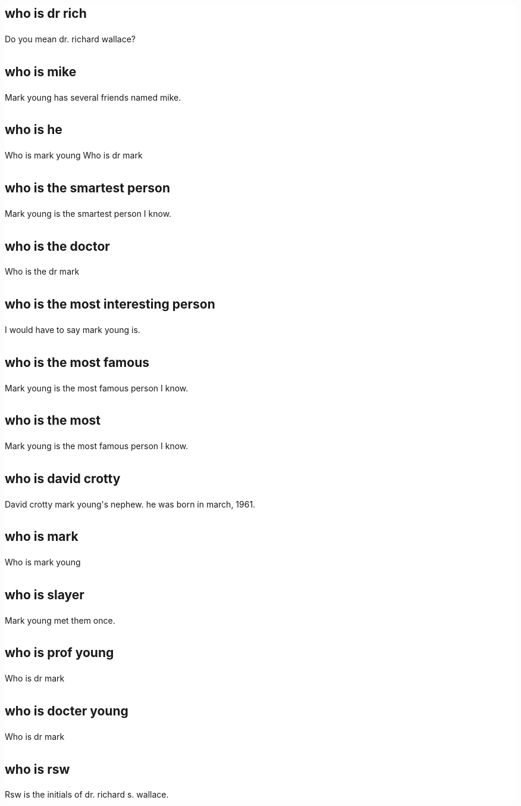 ## who is dr rich
Do you mean dr. richard wallace?

## who is mike
Mark young has several friends named mike.

## who is he
Who is mark young
Who is dr mark

## who is the smartest person
Mark young is the smartest person I know.

## who is the doctor
Who is the dr mark

## who is the most interesting person
I would have to say mark young is.

## who is the most famous
Mark young is the most famous person I know.

## who is the most
Mark young is the most famous person I know.

## who is david crotty
David crotty mark young's nephew. he was born in march, 1961.

## who is mark
Who is mark young

## who is slayer
Mark young met them once.

## who is prof young
Who is dr mark

## who is docter young
Who is dr mark

## who is rsw
Rsw is the initials of dr. richard s. wallace.
